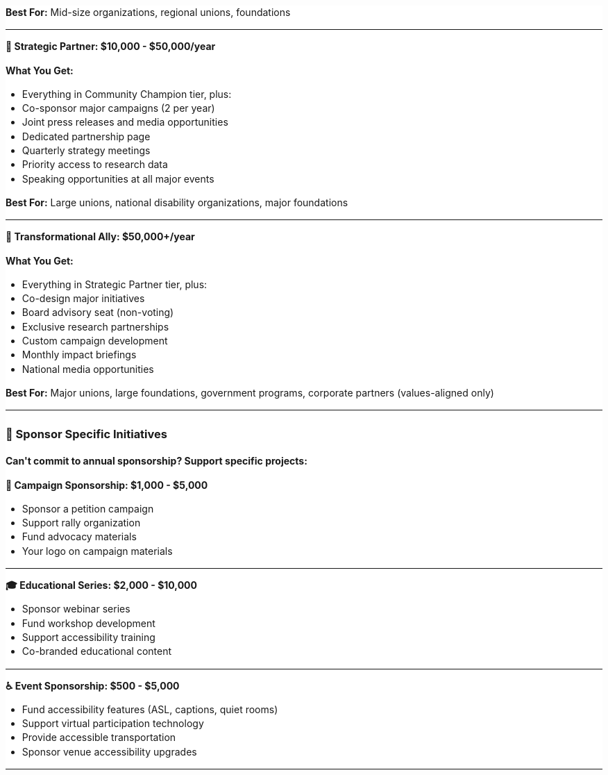 **Best For:** Mid-size organizations, regional unions, foundations

---

**🌳 Strategic Partner: $10,000 - $50,000/year**

**What You Get:**
- Everything in Community Champion tier, plus:
- Co-sponsor major campaigns (2 per year)
- Joint press releases and media opportunities
- Dedicated partnership page
- Quarterly strategy meetings
- Priority access to research data
- Speaking opportunities at all major events

**Best For:** Large unions, national disability organizations, major foundations

---

**🌲 Transformational Ally: $50,000+/year**

**What You Get:**
- Everything in Strategic Partner tier, plus:
- Co-design major initiatives
- Board advisory seat (non-voting)
- Exclusive research partnerships
- Custom campaign development
- Monthly impact briefings
- National media opportunities

**Best For:** Major unions, large foundations, government programs, corporate partners (values-aligned only)

---

### 🎯 Sponsor Specific Initiatives

**Can't commit to annual sponsorship? Support specific projects:**

**📣 Campaign Sponsorship: $1,000 - $5,000**
- Sponsor a petition campaign
- Support rally organization
- Fund advocacy materials
- Your logo on campaign materials

---

**🎓 Educational Series: $2,000 - $10,000**
- Sponsor webinar series
- Fund workshop development
- Support accessibility training
- Co-branded educational content

---

**♿ Event Sponsorship: $500 - $5,000**
- Fund accessibility features (ASL, captions, quiet rooms)
- Support virtual participation technology
- Provide accessible transportation
- Sponsor venue accessibility upgrades

---